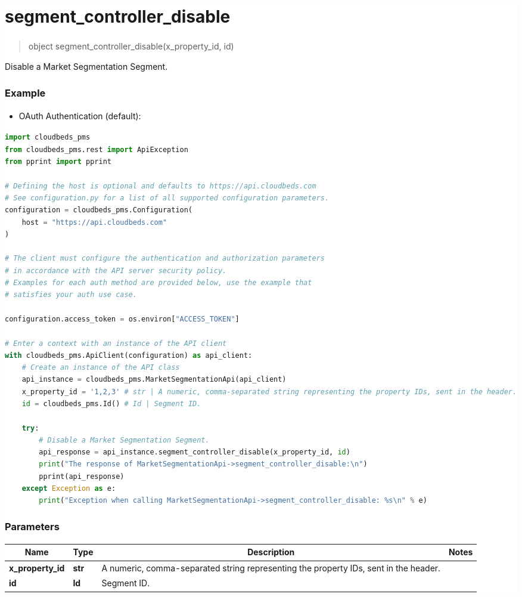 # **segment_controller_disable**
> object segment_controller_disable(x_property_id, id)

Disable a Market Segmentation Segment.

### Example

* OAuth Authentication (default):

```python
import cloudbeds_pms
from cloudbeds_pms.rest import ApiException
from pprint import pprint

# Defining the host is optional and defaults to https://api.cloudbeds.com
# See configuration.py for a list of all supported configuration parameters.
configuration = cloudbeds_pms.Configuration(
    host = "https://api.cloudbeds.com"
)

# The client must configure the authentication and authorization parameters
# in accordance with the API server security policy.
# Examples for each auth method are provided below, use the example that
# satisfies your auth use case.

configuration.access_token = os.environ["ACCESS_TOKEN"]

# Enter a context with an instance of the API client
with cloudbeds_pms.ApiClient(configuration) as api_client:
    # Create an instance of the API class
    api_instance = cloudbeds_pms.MarketSegmentationApi(api_client)
    x_property_id = '1,2,3' # str | A numeric, comma-separated string representing the property IDs, sent in the header.
    id = cloudbeds_pms.Id() # Id | Segment ID.

    try:
        # Disable a Market Segmentation Segment.
        api_response = api_instance.segment_controller_disable(x_property_id, id)
        print("The response of MarketSegmentationApi->segment_controller_disable:\n")
        pprint(api_response)
    except Exception as e:
        print("Exception when calling MarketSegmentationApi->segment_controller_disable: %s\n" % e)
```



### Parameters


Name | Type | Description  | Notes
------------- | ------------- | ------------- | -------------
 **x_property_id** | **str**| A numeric, comma-separated string representing the property IDs, sent in the header. | 
 **id** | **Id**| Segment ID. | 
